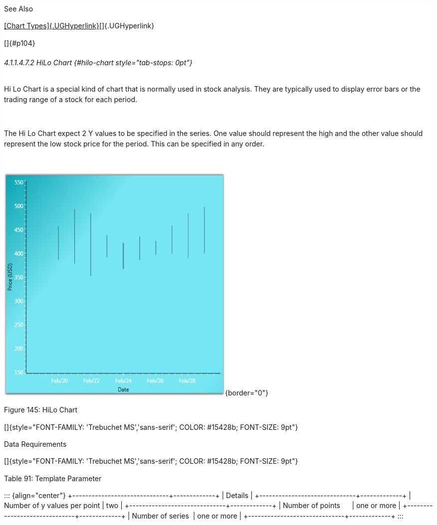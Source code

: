 See Also

[[Chart Types]{.UGHyperlink}](ms-xhelp:///?Id=4bd3b3da-f784-44a7-be8f-082f35b29dee)[]{.UGHyperlink}

[]{#p104} 

###### 4.1.1.4.7.2 HiLo Chart {#hilo-chart style="tab-stops: 0pt"}

Hi Lo Chart is a special kind of chart that is normally used in stock analysis. They are typically used to display error bars or the trading range of a stock for each period.

 

The Hi Lo Chart expect 2 Y values to be specified in the series. One value should represent the high and the other value should represent the low stock price for the period. This can be specified in any order.

 

![](ImagesExt/image81_148.jpg){border="0"}

Figure 145: HiLo Chart

[]{style="FONT-FAMILY: 'Trebuchet MS','sans-serif'; COLOR: #15428b; FONT-SIZE: 9pt"} 

Data Requirements

[]{style="FONT-FAMILY: 'Trebuchet MS','sans-serif'; COLOR: #15428b; FONT-SIZE: 9pt"} 

Table 91: Template Parameter

::: {align="center"}
+------------------------------+-------------+
| Details                                    |
+------------------------------+-------------+
| Number of y values per point | two         |
+------------------------------+-------------+
| Number of points             | one or more |
+------------------------------+-------------+
| Number of series             | one or more |
+------------------------------+-------------+
:::
